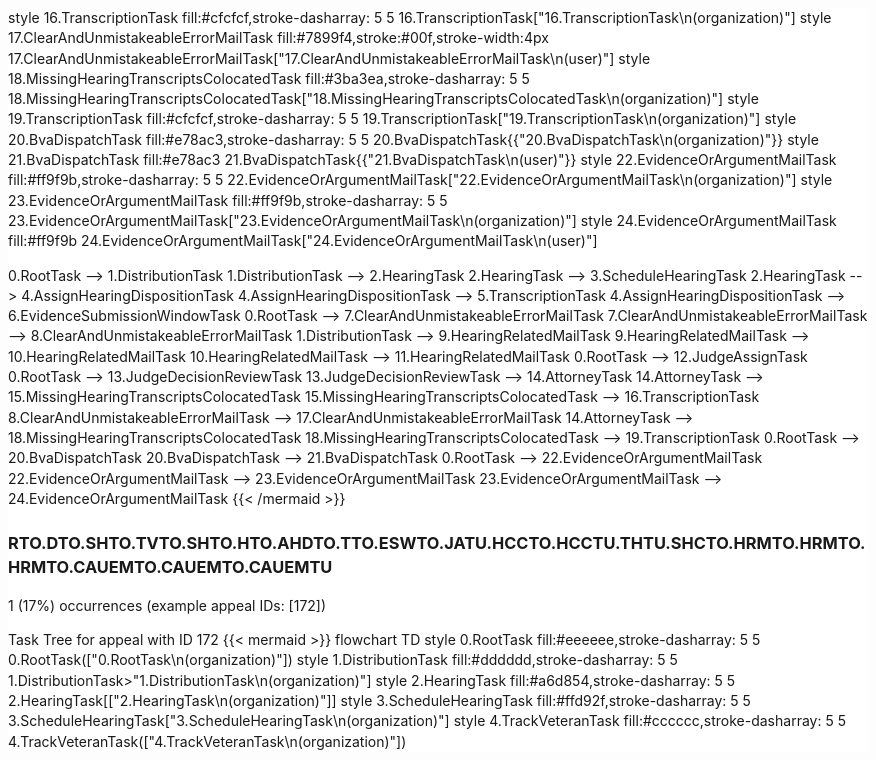 style 16.TranscriptionTask fill:#cfcfcf,stroke-dasharray: 5 5
  16.TranscriptionTask["16.TranscriptionTask\n(organization)"]
style 17.ClearAndUnmistakeableErrorMailTask fill:#7899f4,stroke:#00f,stroke-width:4px
  17.ClearAndUnmistakeableErrorMailTask["17.ClearAndUnmistakeableErrorMailTask\n(user)"]
style 18.MissingHearingTranscriptsColocatedTask fill:#3ba3ea,stroke-dasharray: 5 5
  18.MissingHearingTranscriptsColocatedTask["18.MissingHearingTranscriptsColocatedTask\n(organization)"]
style 19.TranscriptionTask fill:#cfcfcf,stroke-dasharray: 5 5
  19.TranscriptionTask["19.TranscriptionTask\n(organization)"]
style 20.BvaDispatchTask fill:#e78ac3,stroke-dasharray: 5 5
  20.BvaDispatchTask{{"20.BvaDispatchTask\n(organization)"}}
style 21.BvaDispatchTask fill:#e78ac3
  21.BvaDispatchTask{{"21.BvaDispatchTask\n(user)"}}
style 22.EvidenceOrArgumentMailTask fill:#ff9f9b,stroke-dasharray: 5 5
  22.EvidenceOrArgumentMailTask["22.EvidenceOrArgumentMailTask\n(organization)"]
style 23.EvidenceOrArgumentMailTask fill:#ff9f9b,stroke-dasharray: 5 5
  23.EvidenceOrArgumentMailTask["23.EvidenceOrArgumentMailTask\n(organization)"]
style 24.EvidenceOrArgumentMailTask fill:#ff9f9b
  24.EvidenceOrArgumentMailTask["24.EvidenceOrArgumentMailTask\n(user)"]

0.RootTask --> 1.DistributionTask
1.DistributionTask --> 2.HearingTask
2.HearingTask --> 3.ScheduleHearingTask
2.HearingTask --> 4.AssignHearingDispositionTask
4.AssignHearingDispositionTask --> 5.TranscriptionTask
4.AssignHearingDispositionTask --> 6.EvidenceSubmissionWindowTask
0.RootTask --> 7.ClearAndUnmistakeableErrorMailTask
7.ClearAndUnmistakeableErrorMailTask --> 8.ClearAndUnmistakeableErrorMailTask
1.DistributionTask --> 9.HearingRelatedMailTask
9.HearingRelatedMailTask --> 10.HearingRelatedMailTask
10.HearingRelatedMailTask --> 11.HearingRelatedMailTask
0.RootTask --> 12.JudgeAssignTask
0.RootTask --> 13.JudgeDecisionReviewTask
13.JudgeDecisionReviewTask --> 14.AttorneyTask
14.AttorneyTask --> 15.MissingHearingTranscriptsColocatedTask
15.MissingHearingTranscriptsColocatedTask --> 16.TranscriptionTask
8.ClearAndUnmistakeableErrorMailTask --> 17.ClearAndUnmistakeableErrorMailTask
14.AttorneyTask --> 18.MissingHearingTranscriptsColocatedTask
18.MissingHearingTranscriptsColocatedTask --> 19.TranscriptionTask
0.RootTask --> 20.BvaDispatchTask
20.BvaDispatchTask --> 21.BvaDispatchTask
0.RootTask --> 22.EvidenceOrArgumentMailTask
22.EvidenceOrArgumentMailTask --> 23.EvidenceOrArgumentMailTask
23.EvidenceOrArgumentMailTask --> 24.EvidenceOrArgumentMailTask
{{< /mermaid >}}


### RTO.DTO.SHTO.TVTO.SHTO.HTO.AHDTO.TTO.ESWTO.JATU.HCCTO.HCCTU.THTU.SHCTO.HRMTO.HRMTO.HRMTO.CAUEMTO.CAUEMTO.CAUEMTU

1 (17%) occurrences (example appeal IDs: [172])

Task Tree for appeal with ID 172
{{< mermaid >}}
flowchart TD
style 0.RootTask fill:#eeeeee,stroke-dasharray: 5 5
  0.RootTask(["0.RootTask\n(organization)"])
style 1.DistributionTask fill:#dddddd,stroke-dasharray: 5 5
  1.DistributionTask>"1.DistributionTask\n(organization)"]
style 2.HearingTask fill:#a6d854,stroke-dasharray: 5 5
  2.HearingTask[["2.HearingTask\n(organization)"]]
style 3.ScheduleHearingTask fill:#ffd92f,stroke-dasharray: 5 5
  3.ScheduleHearingTask["3.ScheduleHearingTask\n(organization)"]
style 4.TrackVeteranTask fill:#cccccc,stroke-dasharray: 5 5
  4.TrackVeteranTask(["4.TrackVeteranTask\n(organization)"])